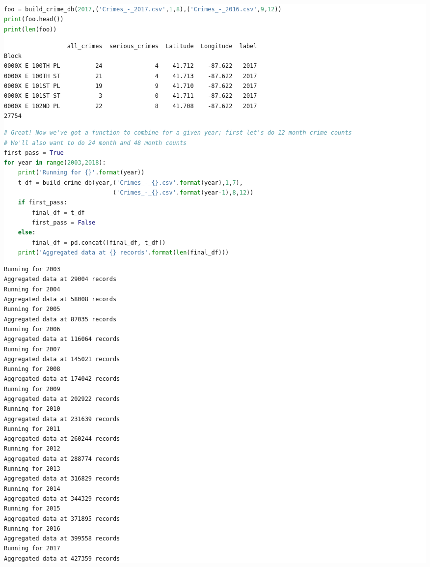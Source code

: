 
```python
foo = build_crime_db(2017,('Crimes_-_2017.csv',1,8),('Crimes_-_2016.csv',9,12))
print(foo.head())
print(len(foo))
```

                      all_crimes  serious_crimes  Latitude  Longitude  label
    Block                                                                   
    0000X E 100TH PL          24               4    41.712    -87.622   2017
    0000X E 100TH ST          21               4    41.713    -87.622   2017
    0000X E 101ST PL          19               9    41.710    -87.622   2017
    0000X E 101ST ST           3               0    41.711    -87.622   2017
    0000X E 102ND PL          22               8    41.708    -87.622   2017
    27754
    


```python
# Great! Now we've got a function to combine for a given year; first let's do 12 month crime counts
# We'll also want to do 24 month and 48 month counts
first_pass = True
for year in range(2003,2018):
    print('Running for {}'.format(year))
    t_df = build_crime_db(year,('Crimes_-_{}.csv'.format(year),1,7),
                               ('Crimes_-_{}.csv'.format(year-1),8,12))
    if first_pass:
        final_df = t_df
        first_pass = False
    else:
        final_df = pd.concat([final_df, t_df])
    print('Aggregated data at {} records'.format(len(final_df)))

```

    Running for 2003
    Aggregated data at 29004 records
    Running for 2004
    Aggregated data at 58008 records
    Running for 2005
    Aggregated data at 87035 records
    Running for 2006
    Aggregated data at 116064 records
    Running for 2007
    Aggregated data at 145021 records
    Running for 2008
    Aggregated data at 174042 records
    Running for 2009
    Aggregated data at 202922 records
    Running for 2010
    Aggregated data at 231639 records
    Running for 2011
    Aggregated data at 260244 records
    Running for 2012
    Aggregated data at 288774 records
    Running for 2013
    Aggregated data at 316829 records
    Running for 2014
    Aggregated data at 344329 records
    Running for 2015
    Aggregated data at 371895 records
    Running for 2016
    Aggregated data at 399558 records
    Running for 2017
    Aggregated data at 427359 records
    